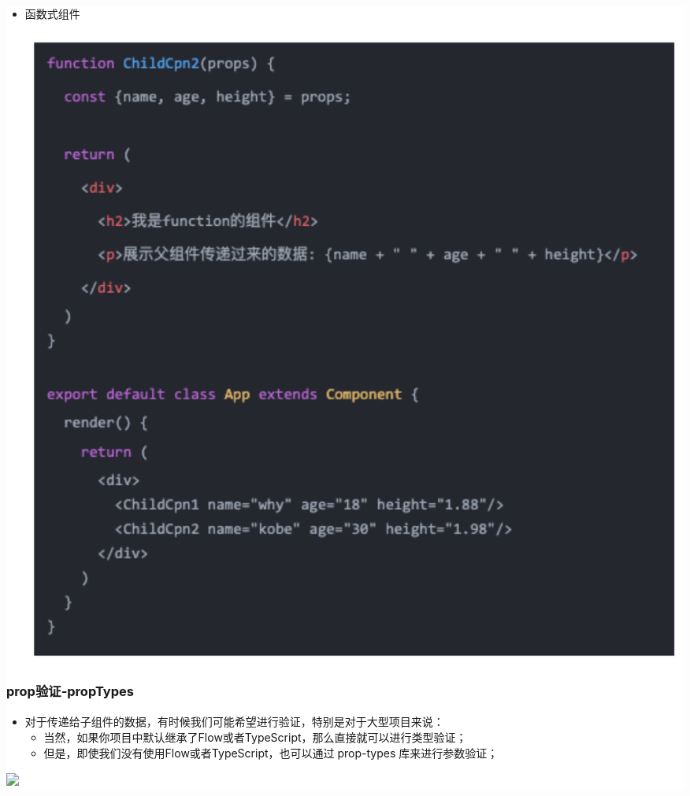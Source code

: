 - 函数式组件

  ![image-20231002174521999](image/05_React%E7%BB%84%E4%BB%B6%E5%8C%96%E5%BC%80%E5%8F%91(%E4%B8%80)/image-20231002174521999.png)

### **prop验证-propTypes**

- 对于传递给子组件的数据，有时候我们可能希望进行验证，特别是对于大型项目来说：
  - 当然，如果你项目中默认继承了Flow或者TypeScript，那么直接就可以进行类型验证； 
  - 但是，即使我们没有使用Flow或者TypeScript，也可以通过 prop-types 库来进行参数验证； 

![](image/05_React%E7%BB%84%E4%BB%B6%E5%8C%96%E5%BC%80%E5%8F%91(%E4%B8%80)/Aspose.Words.b286cbd1-fee5-4d76-9620-5cec06bb1474.025.png)
